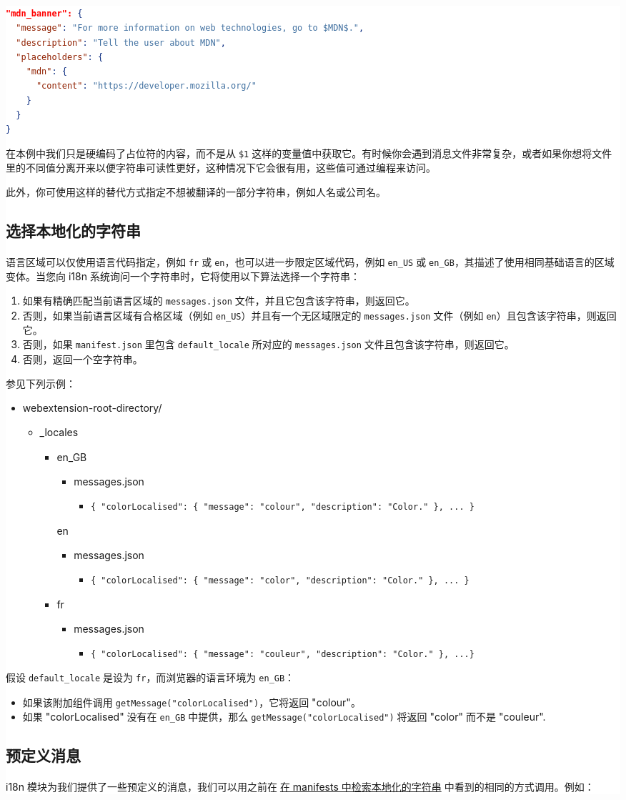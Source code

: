 ```json
"mdn_banner": {
  "message": "For more information on web technologies, go to $MDN$.",
  "description": "Tell the user about MDN",
  "placeholders": {
    "mdn": {
      "content": "https://developer.mozilla.org/"
    }
  }
}
```

在本例中我们只是硬编码了占位符的内容，而不是从 `$1` 这样的变量值中获取它。有时候你会遇到消息文件非常复杂，或者如果你想将文件里的不同值分离开来以便字符串可读性更好，这种情况下它会很有用，这些值可通过编程来访问。

此外，你可使用这样的替代方式指定不想被翻译的一部分字符串，例如人名或公司名。

## 选择本地化的字符串

语言区域可以仅使用语言代码指定，例如 `fr` 或 `en`，也可以进一步限定区域代码，例如 `en_US` 或 `en_GB`，其描述了使用相同基础语言的区域变体。当您向 i18n 系统询问一个字符串时，它将使用以下算法选择一个字符串：

1. 如果有精确匹配当前语言区域的 `messages.json` 文件，并且它包含该字符串，则返回它。
2. 否则，如果当前语言区域有合格区域（例如 `en_US`）并且有一个无区域限定的 `messages.json` 文件（例如 `en`）且包含该字符串，则返回它。
3. 否则，如果 `manifest.json` 里包含 `default_locale` 所对应的 `messages.json` 文件且包含该字符串，则返回它。
4. 否则，返回一个空字符串。

参见下列示例：

- webextension-root-directory/

  - \_locales

    - en_GB

      - messages.json

        - `{ "colorLocalised": { "message": "colour", "description": "Color." }, ... }`

      en

      - messages.json

        - `{ "colorLocalised": { "message": "color", "description": "Color." }, ... }`

    - fr

      - messages.json

        - `{ "colorLocalised": { "message": "couleur", "description": "Color." }, ...}`

假设 `default_locale` 是设为 `fr`，而浏览器的语言环境为 `en_GB`：

- 如果该附加组件调用 `getMessage("colorLocalised")`，它将返回 "colour"。
- 如果 "colorLocalised" 没有在 `en_GB` 中提供，那么 `getMessage("colorLocalised")` 将返回 "color" 而不是 "couleur".

## 预定义消息

i18n 模块为我们提供了一些预定义的消息，我们可以用之前在 [在 manifests 中检索本地化的字符串](#在_manifests_中检索本地化的字符串) 中看到的相同的方式调用。例如：
